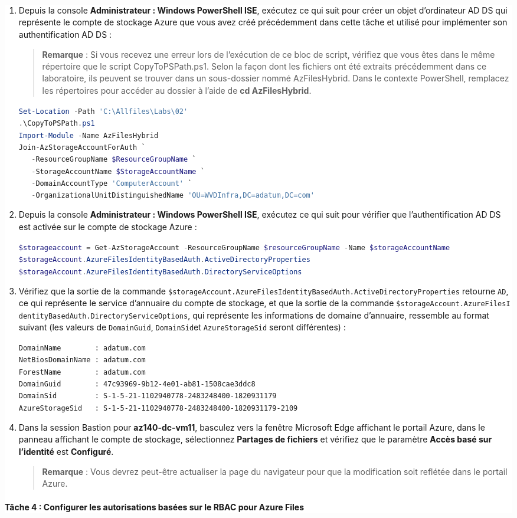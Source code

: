 1. Depuis la console **Administrateur : Windows PowerShell ISE**, exécutez ce qui suit pour créer un objet d’ordinateur AD DS qui représente le compte de stockage Azure que vous avez créé précédemment dans cette tâche et utilisé pour implémenter son authentification AD DS :

   >**Remarque** : Si vous recevez une erreur lors de l’exécution de ce bloc de script, vérifiez que vous êtes dans le même répertoire que le script CopyToPSPath.ps1. Selon la façon dont les fichiers ont été extraits précédemment dans ce laboratoire, ils peuvent se trouver dans un sous-dossier nommé AzFilesHybrid. Dans le contexte PowerShell, remplacez les répertoires pour accéder au dossier à l’aide de **cd AzFilesHybrid**.

   ```powershell
   Set-Location -Path 'C:\Allfiles\Labs\02'
   .\CopyToPSPath.ps1 
   Import-Module -Name AzFilesHybrid
   Join-AzStorageAccountForAuth `
      -ResourceGroupName $ResourceGroupName `
      -StorageAccountName $StorageAccountName `
      -DomainAccountType 'ComputerAccount' `
      -OrganizationalUnitDistinguishedName 'OU=WVDInfra,DC=adatum,DC=com'
   ```

1. Depuis la console **Administrateur : Windows PowerShell ISE**, exécutez ce qui suit pour vérifier que l’authentification AD DS est activée sur le compte de stockage Azure :

   ```powershell
   $storageaccount = Get-AzStorageAccount -ResourceGroupName $resourceGroupName -Name $storageAccountName
   $storageAccount.AzureFilesIdentityBasedAuth.ActiveDirectoryProperties
   $storageAccount.AzureFilesIdentityBasedAuth.DirectoryServiceOptions
   ```

1. Vérifiez que la sortie de la commande `$storageAccount.AzureFilesIdentityBasedAuth.ActiveDirectoryProperties` retourne `AD`, ce qui représente le service d’annuaire du compte de stockage, et que la sortie de la commande `$storageAccount.AzureFilesIdentityBasedAuth.DirectoryServiceOptions`, qui représente les informations de domaine d’annuaire, ressemble au format suivant (les valeurs de `DomainGuid`, `DomainSid`et `AzureStorageSid` seront différentes) :

   ```
   DomainName        : adatum.com
   NetBiosDomainName : adatum.com
   ForestName        : adatum.com
   DomainGuid        : 47c93969-9b12-4e01-ab81-1508cae3ddc8
   DomainSid         : S-1-5-21-1102940778-2483248400-1820931179
   AzureStorageSid   : S-1-5-21-1102940778-2483248400-1820931179-2109
   ```

1. Dans la session Bastion pour **az140-dc-vm11**, basculez vers la fenêtre Microsoft Edge affichant le portail Azure, dans le panneau affichant le compte de stockage, sélectionnez **Partages de fichiers** et vérifiez que le paramètre **Accès basé sur l’identité** est **Configuré**.

   >**Remarque** : Vous devrez peut-être actualiser la page du navigateur pour que la modification soit reflétée dans le portail Azure.

#### Tâche 4 : Configurer les autorisations basées sur le RBAC pour Azure Files
